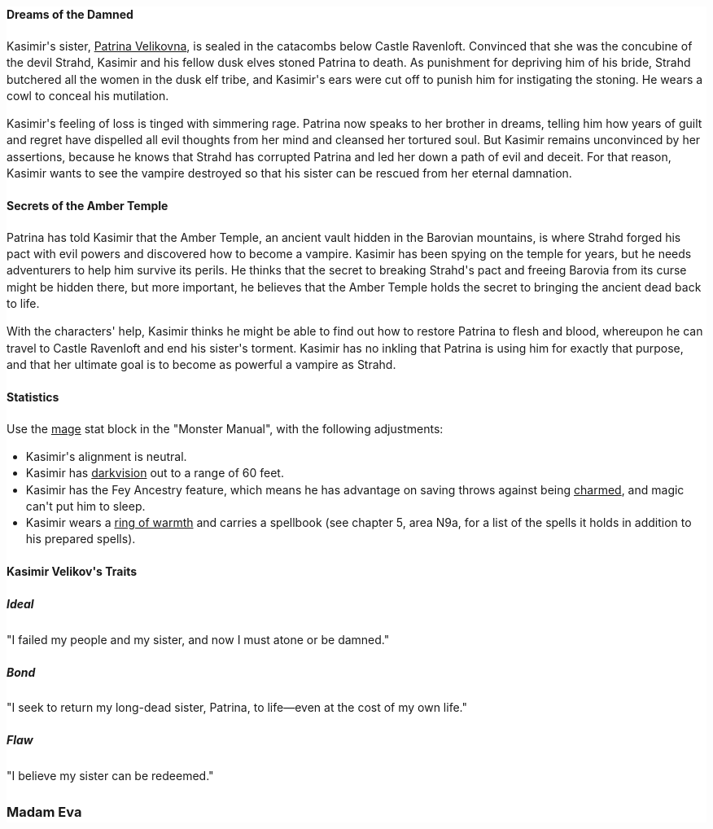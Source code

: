 #### Dreams of the Damned

Kasimir's sister, [Patrina Velikovna](/3-Mechanics/CLI/bestiary/npc/patrina-velikovna-cos.md), is sealed in the catacombs below Castle Ravenloft. Convinced that she was the concubine of the devil Strahd, Kasimir and his fellow dusk elves stoned Patrina to death. As punishment for depriving him of his bride, Strahd butchered all the women in the dusk elf tribe, and Kasimir's ears were cut off to punish him for instigating the stoning. He wears a cowl to conceal his mutilation.

Kasimir's feeling of loss is tinged with simmering rage. Patrina now speaks to her brother in dreams, telling him how years of guilt and regret have dispelled all evil thoughts from her mind and cleansed her tortured soul. But Kasimir remains unconvinced by her assertions, because he knows that Strahd has corrupted Patrina and led her down a path of evil and deceit. For that reason, Kasimir wants to see the vampire destroyed so that his sister can be rescued from her eternal damnation.

#### Secrets of the Amber Temple

Patrina has told Kasimir that the Amber Temple, an ancient vault hidden in the Barovian mountains, is where Strahd forged his pact with evil powers and discovered how to become a vampire. Kasimir has been spying on the temple for years, but he needs adventurers to help him survive its perils. He thinks that the secret to breaking Strahd's pact and freeing Barovia from its curse might be hidden there, but more important, he believes that the Amber Temple holds the secret to bringing the ancient dead back to life.

With the characters' help, Kasimir thinks he might be able to find out how to restore Patrina to flesh and blood, whereupon he can travel to Castle Ravenloft and end his sister's torment. Kasimir has no inkling that Patrina is using him for exactly that purpose, and that her ultimate goal is to become as powerful a vampire as Strahd.

#### Statistics

Use the [mage](/3-Mechanics/CLI/bestiary/humanoid/mage.md) stat block in the "Monster Manual", with the following adjustments:

- Kasimir's alignment is neutral.  
- Kasimir has [darkvision](/3-Mechanics/CLI/rules/senses.md#darkvision) out to a range of 60 feet.  
- Kasimir has the Fey Ancestry feature, which means he has advantage on saving throws against being [charmed](/3-Mechanics/CLI/rules/conditions.md#charmed), and magic can't put him to sleep.  
- Kasimir wears a [ring of warmth](/3-Mechanics/CLI/items/ring-of-warmth.md) and carries a spellbook (see chapter 5, area N9a, for a list of the spells it holds in addition to his prepared spells).  

#### Kasimir Velikov's Traits

##### Ideal

"I failed my people and my sister, and now I must atone or be damned."

##### Bond

"I seek to return my long-dead sister, Patrina, to life—even at the cost of my own life."

##### Flaw

"I believe my sister can be redeemed."

### Madam Eva
